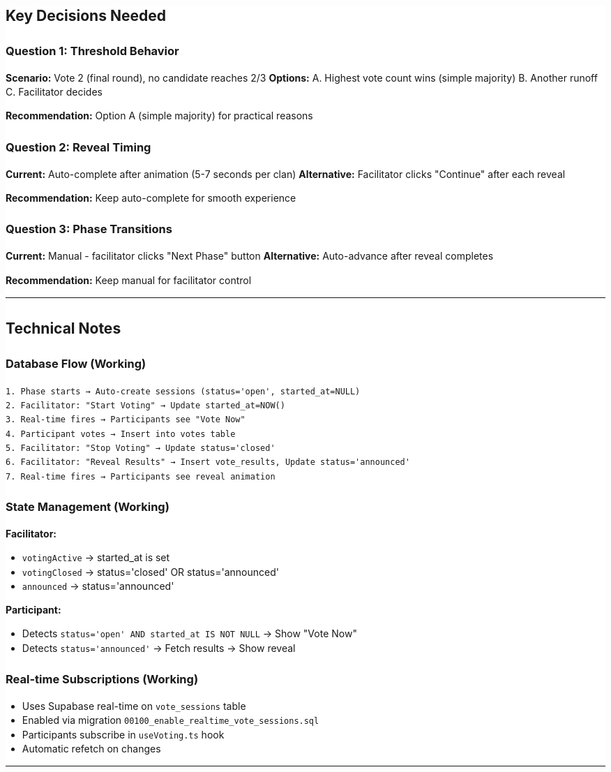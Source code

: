 
## Key Decisions Needed

### Question 1: Threshold Behavior
**Scenario:** Vote 2 (final round), no candidate reaches 2/3
**Options:**
A. Highest vote count wins (simple majority)
B. Another runoff
C. Facilitator decides

**Recommendation:** Option A (simple majority) for practical reasons

### Question 2: Reveal Timing
**Current:** Auto-complete after animation (5-7 seconds per clan)
**Alternative:** Facilitator clicks "Continue" after each reveal

**Recommendation:** Keep auto-complete for smooth experience

### Question 3: Phase Transitions
**Current:** Manual - facilitator clicks "Next Phase" button
**Alternative:** Auto-advance after reveal completes

**Recommendation:** Keep manual for facilitator control

---

## Technical Notes

### Database Flow (Working)
```
1. Phase starts → Auto-create sessions (status='open', started_at=NULL)
2. Facilitator: "Start Voting" → Update started_at=NOW()
3. Real-time fires → Participants see "Vote Now"
4. Participant votes → Insert into votes table
5. Facilitator: "Stop Voting" → Update status='closed'
6. Facilitator: "Reveal Results" → Insert vote_results, Update status='announced'
7. Real-time fires → Participants see reveal animation
```

### State Management (Working)
**Facilitator:**
- `votingActive` → started_at is set
- `votingClosed` → status='closed' OR status='announced'
- `announced` → status='announced'

**Participant:**
- Detects `status='open' AND started_at IS NOT NULL` → Show "Vote Now"
- Detects `status='announced'` → Fetch results → Show reveal

### Real-time Subscriptions (Working)
- Uses Supabase real-time on `vote_sessions` table
- Enabled via migration `00100_enable_realtime_vote_sessions.sql`
- Participants subscribe in `useVoting.ts` hook
- Automatic refetch on changes

---